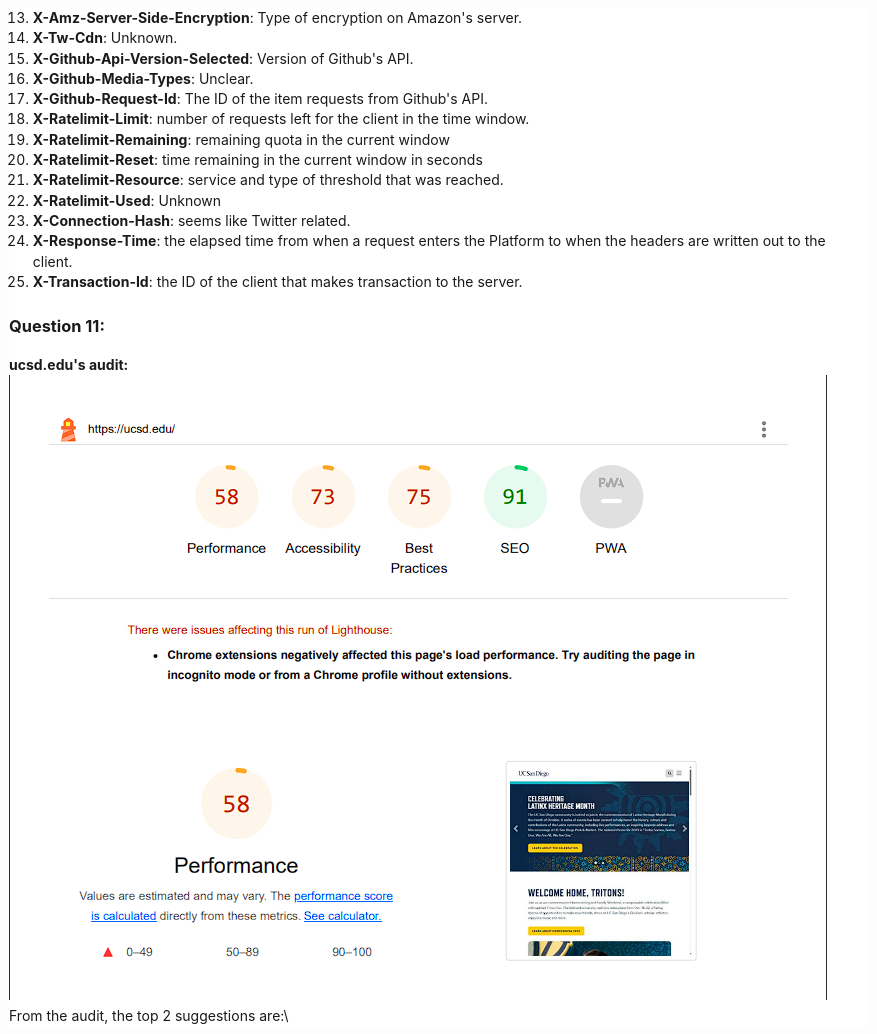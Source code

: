 13) **X-Amz-Server-Side-Encryption**: Type of encryption on Amazon's server.
14) **X-Tw-Cdn**: Unknown.
15) **X-Github-Api-Version-Selected**: Version of Github's API.
16) **X-Github-Media-Types**: Unclear.
17) **X-Github-Request-Id**: The ID of the item requests from Github's API.
18) **X-Ratelimit-Limit**: number of requests left for the client in the time window.
19) **X-Ratelimit-Remaining**: remaining quota in the current window
20) **X-Ratelimit-Reset**: time remaining in the current window in seconds
21) **X-Ratelimit-Resource**: service and type of threshold that was reached.
22) **X-Ratelimit-Used**: Unknown
23) **X-Connection-Hash**: seems like Twitter related. 
24) **X-Response-Time**: the elapsed time from when a request enters the Platform to when the headers are written out to the client.
25) **X-Transaction-Id**: the ID of the client that makes transaction to the server.

### Question 11:
**ucsd.edu's audit:**\
![](screenshots/ucsd_audit.png)\
From the audit, the top 2 suggestions are:\